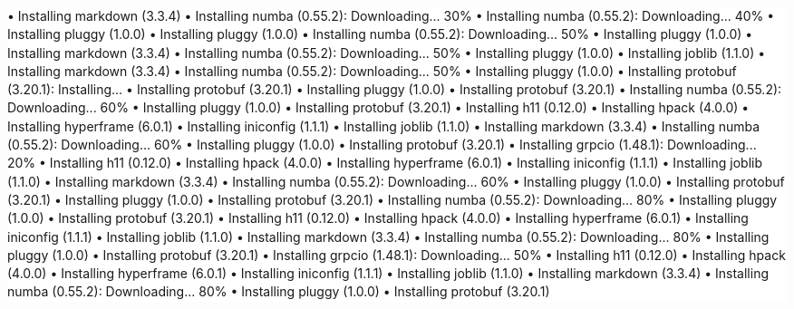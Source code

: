   • Installing markdown (3.3.4)
  • Installing numba (0.55.2): Downloading... 30%
  • Installing numba (0.55.2): Downloading... 40%
  • Installing pluggy (1.0.0)
  • Installing pluggy (1.0.0)
  • Installing numba (0.55.2): Downloading... 50%
  • Installing pluggy (1.0.0)
  • Installing markdown (3.3.4)
  • Installing numba (0.55.2): Downloading... 50%
  • Installing pluggy (1.0.0)
  • Installing joblib (1.1.0)
  • Installing markdown (3.3.4)
  • Installing numba (0.55.2): Downloading... 50%
  • Installing pluggy (1.0.0)
  • Installing protobuf (3.20.1): Installing...
  • Installing protobuf (3.20.1)
  • Installing pluggy (1.0.0)
  • Installing protobuf (3.20.1)
  • Installing numba (0.55.2): Downloading... 60%
  • Installing pluggy (1.0.0)
  • Installing protobuf (3.20.1)
  • Installing h11 (0.12.0)
  • Installing hpack (4.0.0)
  • Installing hyperframe (6.0.1)
  • Installing iniconfig (1.1.1)
  • Installing joblib (1.1.0)
  • Installing markdown (3.3.4)
  • Installing numba (0.55.2): Downloading... 60%
  • Installing pluggy (1.0.0)
  • Installing protobuf (3.20.1)
  • Installing grpcio (1.48.1): Downloading... 20%
  • Installing h11 (0.12.0)
  • Installing hpack (4.0.0)
  • Installing hyperframe (6.0.1)
  • Installing iniconfig (1.1.1)
  • Installing joblib (1.1.0)
  • Installing markdown (3.3.4)
  • Installing numba (0.55.2): Downloading... 60%
  • Installing pluggy (1.0.0)
  • Installing protobuf (3.20.1)
  • Installing pluggy (1.0.0)
  • Installing protobuf (3.20.1)
  • Installing numba (0.55.2): Downloading... 80%
  • Installing pluggy (1.0.0)
  • Installing protobuf (3.20.1)
  • Installing h11 (0.12.0)
  • Installing hpack (4.0.0)
  • Installing hyperframe (6.0.1)
  • Installing iniconfig (1.1.1)
  • Installing joblib (1.1.0)
  • Installing markdown (3.3.4)
  • Installing numba (0.55.2): Downloading... 80%
  • Installing pluggy (1.0.0)
  • Installing protobuf (3.20.1)
  • Installing grpcio (1.48.1): Downloading... 50%
  • Installing h11 (0.12.0)
  • Installing hpack (4.0.0)
  • Installing hyperframe (6.0.1)
  • Installing iniconfig (1.1.1)
  • Installing joblib (1.1.0)
  • Installing markdown (3.3.4)
  • Installing numba (0.55.2): Downloading... 80%
  • Installing pluggy (1.0.0)
  • Installing protobuf (3.20.1)
